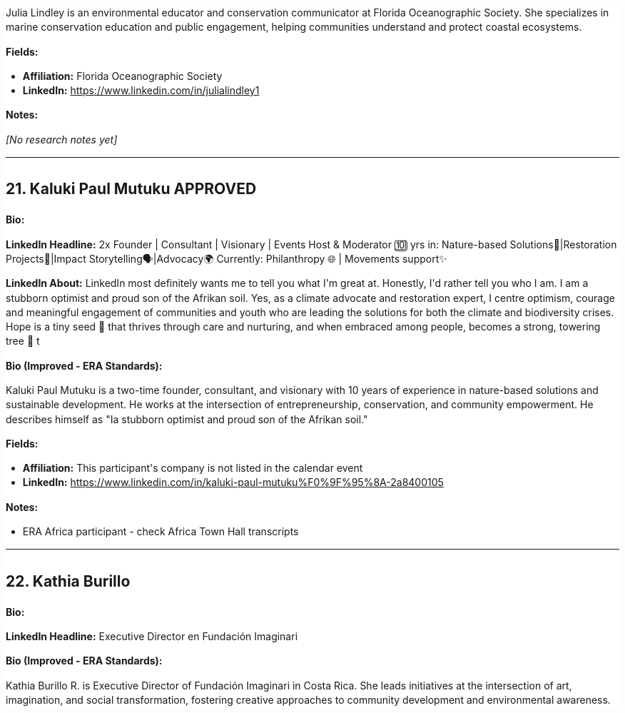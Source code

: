 Julia Lindley is an environmental educator and conservation communicator at Florida Oceanographic Society. She specializes in marine conservation education and public engagement, helping communities understand and protect coastal ecosystems.

**Fields:**

- **Affiliation:** Florida Oceanographic Society
- **LinkedIn:** https://www.linkedin.com/in/julialindley1

**Notes:**

_[No research notes yet]_

---

## 21. Kaluki Paul Mutuku APPROVED

**Bio:**

**LinkedIn Headline:** 2x Founder | Consultant | Visionary | Events Host & Moderator 🔟 yrs in: Nature-based Solutions🌱|Restoration Projects🌳|Impact Storytelling🗣|Advocacy🌍 Currently: Philanthropy 🌐 | Movements support✨️

**LinkedIn About:** LinkedIn most definitely wants me to tell you what I'm great at. Honestly, I'd rather tell you who I am. I am a stubborn optimist and proud son of the Afrikan soil. Yes, as a climate advocate and restoration expert, I centre optimism, courage and meaningful engagement of communities and youth who are leading the solutions for both the climate and biodiversity crises. Hope is a tiny seed 🫘 that thrives through care and nurturing, and when embraced among people, becomes a strong, towering tree 🌳 t

**Bio (Improved - ERA Standards):**

Kaluki Paul Mutuku is a two-time founder, consultant, and visionary with 10 years of experience in nature-based solutions and sustainable development. He works at the intersection of entrepreneurship, conservation, and community empowerment.  He describes himself as "Ia stubborn optimist and proud son of the Afrikan soil."

**Fields:**

- **Affiliation:** This participant's company is not listed in the calendar event
- **LinkedIn:** https://www.linkedin.com/in/kaluki-paul-mutuku%F0%9F%95%8A-2a8400105

**Notes:**

- ERA Africa participant - check Africa Town Hall transcripts

---

## 22. Kathia Burillo

**Bio:**

**LinkedIn Headline:** Executive Director en Fundación Imaginari

**Bio (Improved - ERA Standards):**

Kathia Burillo R. is Executive Director of Fundación Imaginari in Costa Rica. She leads initiatives at the intersection of art, imagination, and social transformation, fostering creative approaches to community development and environmental awareness.
